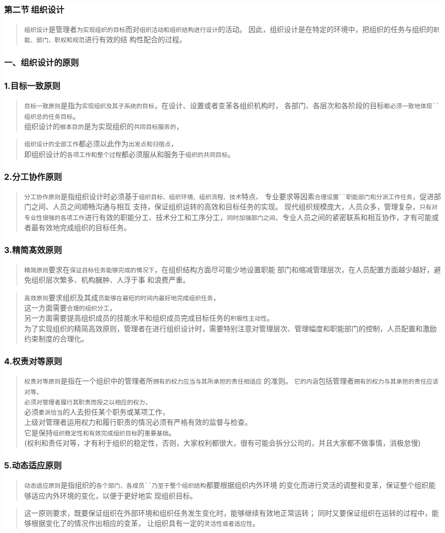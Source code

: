 ### 第二节 组织设计
>   `组织设计`是管理者`为实现组织的目标`而对`组织活动和组织结构进行设计`的活动。
因此，组织设计是在特定的环境中，把组织的任务与组织的`职能、部门、职权和规范`进行有效的结
构性配合的过程。

### 一、组织设计的原则
### 1.目标一致原则
>   `目标一致原则`是指为`实现组织及其子系统的目标`，在设计、设置或者变革各组织机构时，
各部门、各层次和各阶段的目标`都必须一致地体现``组织总的任务目标`。     
组织设计的`根本目的`是为实现组织的`共同目标服务的`，     

>   `组织设计的全部工作`都必须以此作为`出发点和归宿点`，     
即组织设计的`各项工作和整个过程`都必须服从和服务于`组织的共同目标`。    

### 2.分工协作原则
>   `分工协作原则`是指组织设计时必须基于`组织目标、组织环境、组织流程、技术`特点、
专业要求等因素`合理设置``职能部门和分派工作任务`，促进部门之间、人员之间顺畅沟通与相互
支持，保证组织运转的高效和目标任务的实现。
现代组织规模庞大，人员众多，管理复杂，`只有对专业性很强的各项工作`进行有效的职能分工、技术分工和工序分工，`同时加强部门之间`、专业人员之间的紧密联系和相互协作，才有可能或者最有效地完成组织的目标任务。  

### 3.精简髙效原则
>   `精简原则`要求在`保证目标任务能够完成的情况下`，在组织结构方面尽可能少地设置职能
部门和缩减管理层次，在人员配置方面越少越好，避免组织层次繁多、机构臃肿、人浮于事
和浪费严重。

>   `高效原则`要求组织及其成`员能够在最短的时间内最好地完成组织任务`，    
这一方面需要`合理的组织分工`，    
另一方面需要提高组织成员的技能水平和组织成员完成目标任务的`积极性主动性`。    
为了实现组织的精简高效原则，管理者在进行组织设计时，需要特别注意对管理层次、管理幅度和职能部门的控制，人员配置和激励约束制度的合理化。

### 4.权责对等原则
>   `权责对等原则`是指在一个组织中的管理者所`拥有的权力应当与其所承担的责任相适应`
的准则。
>   `它的内涵`包括管理者`拥有的权力与其承担的责任应该对等`、     
`必须对管理者履行其职责而授之以相应的权力`、     
必须`委派恰当`的人去担任某个职务或某项工作，     
上级对管理者运用权力和履行职责的情况必须有严格有效的监督与检查。     
它是保持`组织稳定性和有效完成组织目标`的`重要基础`。     
(权利和责任对等，才有利于组织的稳定性，否则，大家权利都很大，很有可能会拆分公司的，并且大家都不做事情，消极怠慢)    

### 5.动态适应原则
>   `动态适应原则`是指组织的`各个部门、各成员``乃至于整个组织结构`都要根据组织内外环境
的变化而进行灵活的调整和变革，保证整个组织能够适应内外环境的变化，以便于更好地实
现组织目标。

>   这一原则要求，既要保证组织在外部环境和组织任务发生变化时，能够继续有效地正常运转；
同时又要保证组织在运转的过程中，能够根据变化了的情况作出相应的变革，
让组织具有一定的`灵活性或者适应性`。
